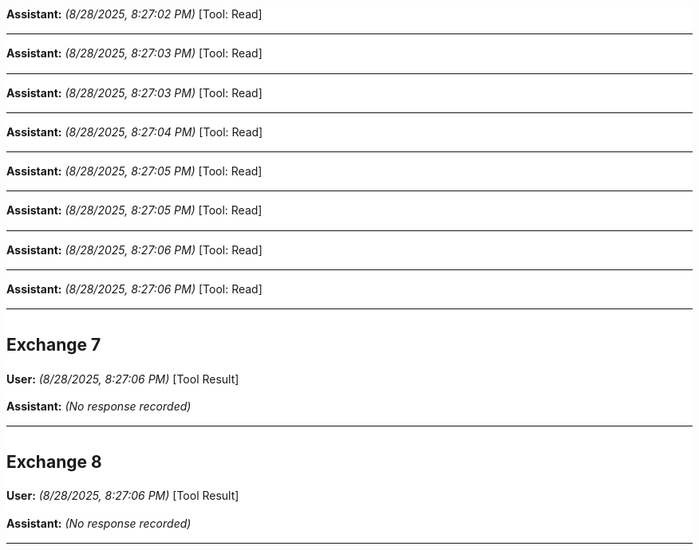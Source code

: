 
**Assistant:** *(8/28/2025, 8:27:02 PM)*
[Tool: Read]

---

**Assistant:** *(8/28/2025, 8:27:03 PM)*
[Tool: Read]

---

**Assistant:** *(8/28/2025, 8:27:03 PM)*
[Tool: Read]

---

**Assistant:** *(8/28/2025, 8:27:04 PM)*
[Tool: Read]

---

**Assistant:** *(8/28/2025, 8:27:05 PM)*
[Tool: Read]

---

**Assistant:** *(8/28/2025, 8:27:05 PM)*
[Tool: Read]

---

**Assistant:** *(8/28/2025, 8:27:06 PM)*
[Tool: Read]

---

**Assistant:** *(8/28/2025, 8:27:06 PM)*
[Tool: Read]

---

## Exchange 7

**User:** *(8/28/2025, 8:27:06 PM)*
[Tool Result]

**Assistant:** *(No response recorded)*

---

## Exchange 8

**User:** *(8/28/2025, 8:27:06 PM)*
[Tool Result]

**Assistant:** *(No response recorded)*

---

